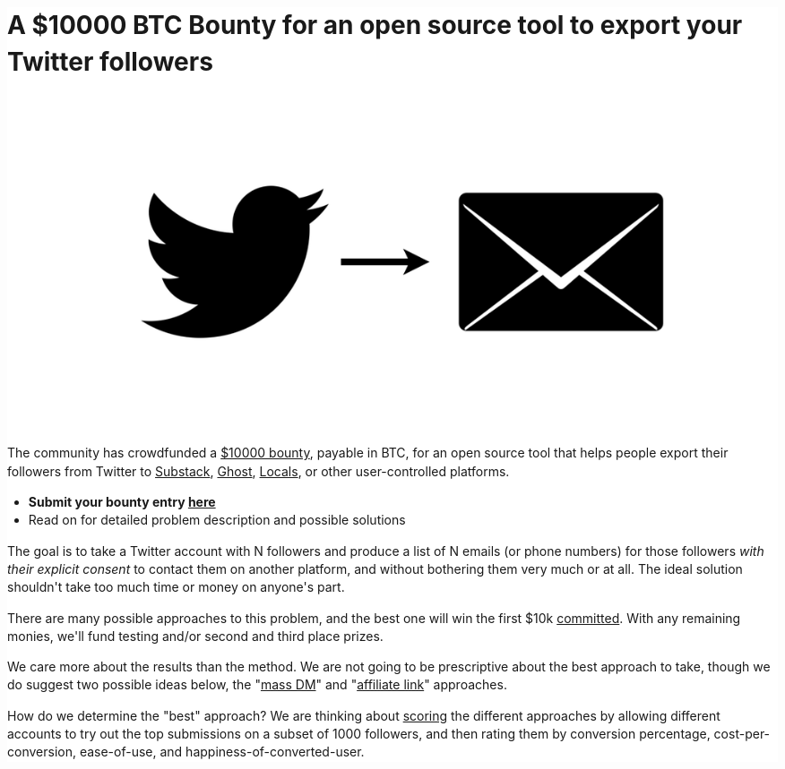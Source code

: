 # A $10000 BTC Bounty for an open source tool to export your Twitter followers

![Twitter export to email](./img/twitter-to-email.png)

The community has crowdfunded a [$10000 bounty](#bounty-commits),
payable in BTC, for an open source tool that helps people export their
followers from Twitter to [Substack][], [Ghost][], [Locals][], or
other user-controlled platforms.

 - **Submit your bounty entry [here][issue]**
 - Read on for detailed problem description and possible solutions

The goal is to take a Twitter account with N followers and produce a
list of N emails (or phone numbers) for those followers _with their
explicit consent_ to contact them on another platform, and without
bothering them very much or at all. The ideal solution shouldn't
take too much time or money on anyone's part.

There are many possible approaches to this problem, and the best one
will win the first $10k [committed](#bounty-commits). With any
remaining monies, we'll fund testing and/or second and third place
prizes.

We care more about the results than the method. We are not going to be
prescriptive about the best approach to take, though we do suggest two
possible ideas below, the "[mass DM](#the-mass-dm-approach)" and
"[affiliate link](#the-affiliate-link-approach)" approaches.

How do we determine the "best" approach? We are thinking about
[scoring](#bounty-scoring) the different approaches by allowing
different accounts to try out the top submissions on a subset of 1000
followers, and then rating them by conversion percentage,
cost-per-conversion, ease-of-use, and happiness-of-converted-user.


[Substack]: https://substack.com
[Ghost]: https://ghost.org
[Locals]: https://locals.com
[twitter-export]: https://help.twitter.com/en/managing-your-account/how-to-download-your-twitter-archive
[bounty]: https://twitter.com/balajis/status/1271945241881268224
[mention]: https://help.twitter.com/en/using-twitter/mentions-and-replies
[initial-thread]: https://twitter.com/balajis/status/1271945241881268224
[issue]: https://github.com/balajis/twitter-export/issues/1
[bounty-increase]: https://twitter.com/balajis/status/1271975948846415872
[get_followers_bios.py]: https://gist.github.com/raulgarreta/64b4daaf5295b5a95dd09718ac7512f7
[Twint]: https://github.com/twintproject/twint
[t]: https://github.com/sferik/t
[welcome message]: https://developer.twitter.com/en/docs/direct-messages/welcome-messages/guides/setting-default-welcome-message
[dm-api]: https://developer.twitter.com/en/products/direct-messages
[Buffer]: https://buffer.com/press/buffer-expands-brand-building
[cave-and-commons]: https://hbr.org/2013/03/give-workers-the-power-to-choose-cave
[dm-limits]: https://developer.twitter.com/en/docs/basics/rate-limits
[10kbounty]: https://twitter.com/balajis/status/1272199847324471298
[social-blade-jack]: https://socialblade.com/twitter/user/jack
[keybase-proof]: https://book.keybase.io/guides/proof-integration-guide
[personal token]: https://medium.com/@bramanathan/what-i-learned-from-tokenizing-myself-bb222da07906
[kickbox.com]: https://kickbox.com/
[@balajis]: https://twitter.com/balajis
[followup1]: https://twitter.com/balajis/status/1272199847324471298
[followup2]: https://twitter.com/balajis/status/1272431222485106688
[followup3]: https://twitter.com/balajis